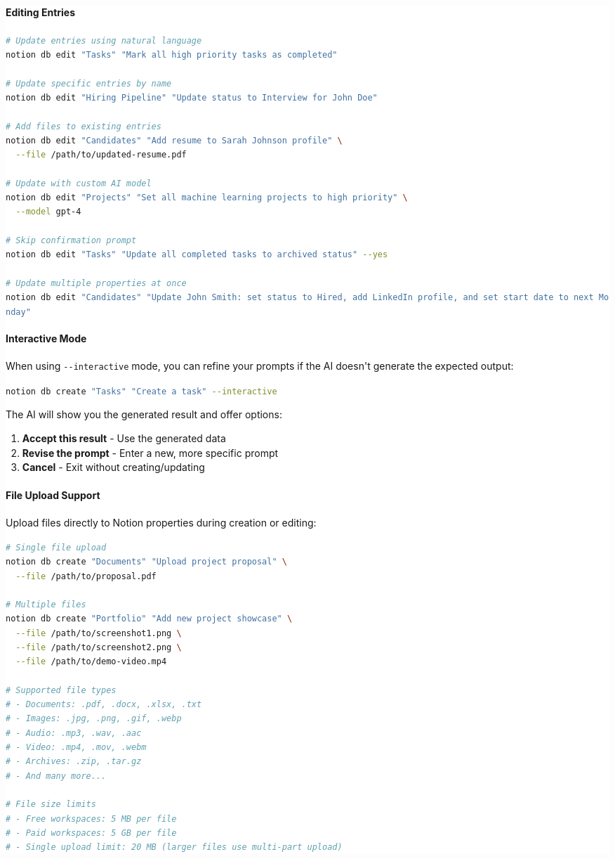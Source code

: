 #### Editing Entries

```bash
# Update entries using natural language
notion db edit "Tasks" "Mark all high priority tasks as completed"

# Update specific entries by name
notion db edit "Hiring Pipeline" "Update status to Interview for John Doe"

# Add files to existing entries
notion db edit "Candidates" "Add resume to Sarah Johnson profile" \
  --file /path/to/updated-resume.pdf

# Update with custom AI model
notion db edit "Projects" "Set all machine learning projects to high priority" \
  --model gpt-4

# Skip confirmation prompt
notion db edit "Tasks" "Update all completed tasks to archived status" --yes

# Update multiple properties at once
notion db edit "Candidates" "Update John Smith: set status to Hired, add LinkedIn profile, and set start date to next Monday"
```

#### Interactive Mode

When using `--interactive` mode, you can refine your prompts if the AI doesn't generate the expected output:

```bash
notion db create "Tasks" "Create a task" --interactive
```

The AI will show you the generated result and offer options:
1. **Accept this result** - Use the generated data
2. **Revise the prompt** - Enter a new, more specific prompt
3. **Cancel** - Exit without creating/updating

#### File Upload Support

Upload files directly to Notion properties during creation or editing:

```bash
# Single file upload
notion db create "Documents" "Upload project proposal" \
  --file /path/to/proposal.pdf

# Multiple files
notion db create "Portfolio" "Add new project showcase" \
  --file /path/to/screenshot1.png \
  --file /path/to/screenshot2.png \
  --file /path/to/demo-video.mp4

# Supported file types
# - Documents: .pdf, .docx, .xlsx, .txt
# - Images: .jpg, .png, .gif, .webp
# - Audio: .mp3, .wav, .aac
# - Video: .mp4, .mov, .webm
# - Archives: .zip, .tar.gz
# - And many more...

# File size limits
# - Free workspaces: 5 MB per file
# - Paid workspaces: 5 GB per file
# - Single upload limit: 20 MB (larger files use multi-part upload)
```
